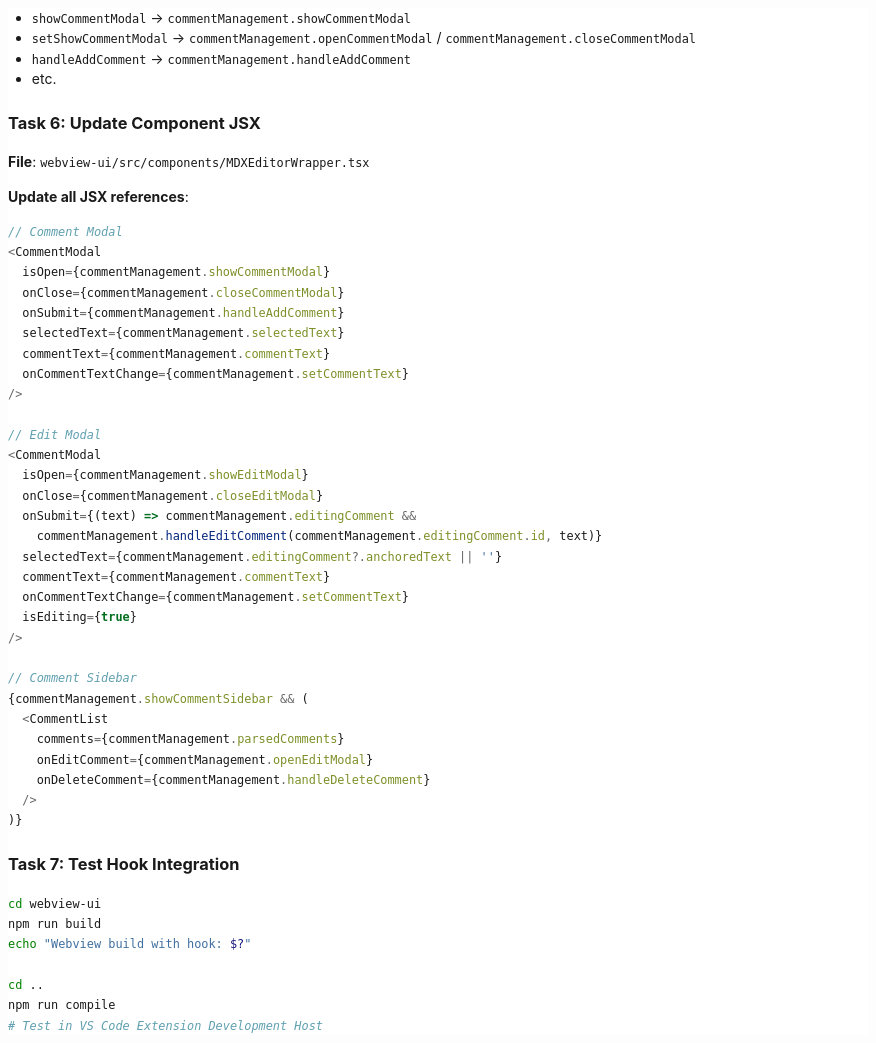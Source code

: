 - `showCommentModal` → `commentManagement.showCommentModal`
- `setShowCommentModal` → `commentManagement.openCommentModal` / `commentManagement.closeCommentModal`
- `handleAddComment` → `commentManagement.handleAddComment`
- etc.

### **Task 6: Update Component JSX**

**File**: `webview-ui/src/components/MDXEditorWrapper.tsx`

**Update all JSX references**:

```typescript
// Comment Modal
<CommentModal
  isOpen={commentManagement.showCommentModal}
  onClose={commentManagement.closeCommentModal}
  onSubmit={commentManagement.handleAddComment}
  selectedText={commentManagement.selectedText}
  commentText={commentManagement.commentText}
  onCommentTextChange={commentManagement.setCommentText}
/>

// Edit Modal
<CommentModal
  isOpen={commentManagement.showEditModal}
  onClose={commentManagement.closeEditModal}
  onSubmit={(text) => commentManagement.editingComment &&
    commentManagement.handleEditComment(commentManagement.editingComment.id, text)}
  selectedText={commentManagement.editingComment?.anchoredText || ''}
  commentText={commentManagement.commentText}
  onCommentTextChange={commentManagement.setCommentText}
  isEditing={true}
/>

// Comment Sidebar
{commentManagement.showCommentSidebar && (
  <CommentList
    comments={commentManagement.parsedComments}
    onEditComment={commentManagement.openEditModal}
    onDeleteComment={commentManagement.handleDeleteComment}
  />
)}
```

### **Task 7: Test Hook Integration**

```bash
cd webview-ui
npm run build
echo "Webview build with hook: $?"

cd ..
npm run compile
# Test in VS Code Extension Development Host
```
